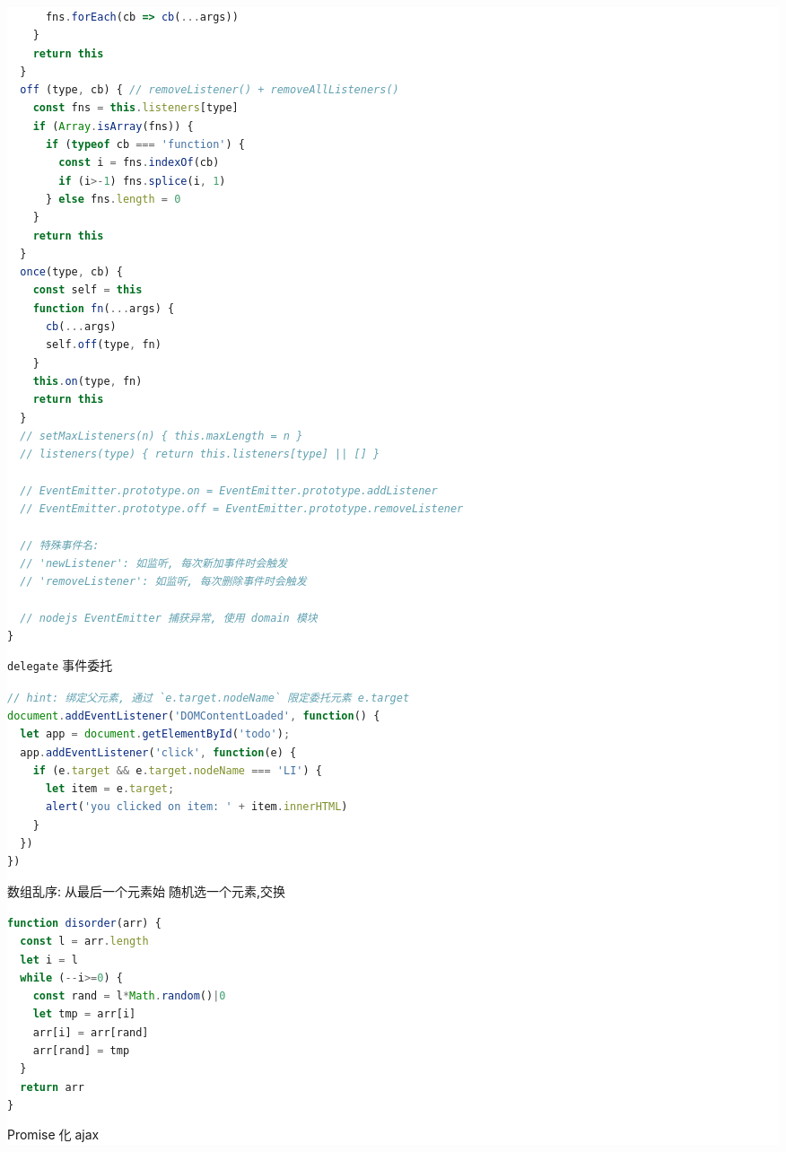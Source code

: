 ```js
      fns.forEach(cb => cb(...args))
    }
    return this
  }
  off (type, cb) { // removeListener() + removeAllListeners()
    const fns = this.listeners[type]
    if (Array.isArray(fns)) {
      if (typeof cb === 'function') {
        const i = fns.indexOf(cb)
        if (i>-1) fns.splice(i, 1)
      } else fns.length = 0
    }
    return this
  }
  once(type, cb) {
    const self = this
    function fn(...args) {
      cb(...args)
      self.off(type, fn)
    }
    this.on(type, fn)
    return this
  }
  // setMaxListeners(n) { this.maxLength = n }
  // listeners(type) { return this.listeners[type] || [] }
  
  // EventEmitter.prototype.on = EventEmitter.prototype.addListener
  // EventEmitter.prototype.off = EventEmitter.prototype.removeListener
  
  // 特殊事件名:
  // 'newListener': 如监听, 每次新加事件时会触发
  // 'removeListener': 如监听, 每次删除事件时会触发

  // nodejs EventEmitter 捕获异常, 使用 domain 模块
}
```
`delegate` 事件委托
```js
// hint: 绑定父元素, 通过 `e.target.nodeName` 限定委托元素 e.target
document.addEventListener('DOMContentLoaded', function() {
  let app = document.getElementById('todo');
  app.addEventListener('click', function(e) {
    if (e.target && e.target.nodeName === 'LI') {
      let item = e.target;
      alert('you clicked on item: ' + item.innerHTML)
    }
  })
})
```
数组乱序: 从最后一个元素始 随机选一个元素,交换
```js
function disorder(arr) {
  const l = arr.length
  let i = l
  while (--i>=0) {
    const rand = l*Math.random()|0
    let tmp = arr[i]
    arr[i] = arr[rand]
    arr[rand] = tmp
  }
  return arr
}
```
Promise 化 ajax